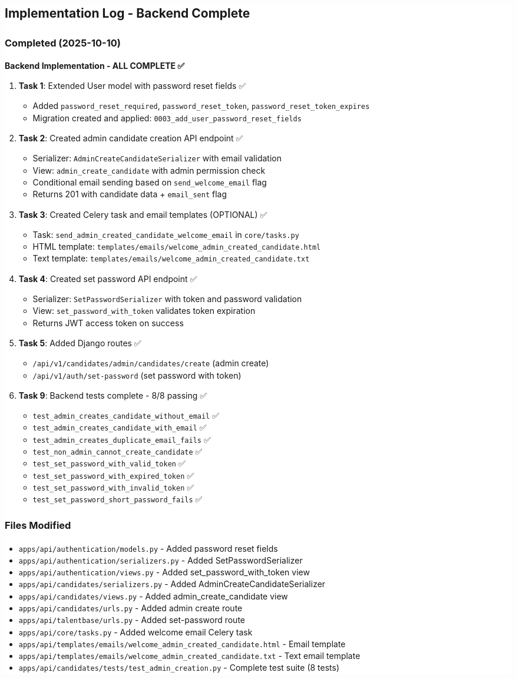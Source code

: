 
## Implementation Log - Backend Complete

### Completed (2025-10-10)

**Backend Implementation - ALL COMPLETE ✅**

1. **Task 1**: Extended User model with password reset fields ✅
   - Added `password_reset_required`, `password_reset_token`, `password_reset_token_expires`
   - Migration created and applied: `0003_add_user_password_reset_fields`

2. **Task 2**: Created admin candidate creation API endpoint ✅
   - Serializer: `AdminCreateCandidateSerializer` with email validation
   - View: `admin_create_candidate` with admin permission check
   - Conditional email sending based on `send_welcome_email` flag
   - Returns 201 with candidate data + `email_sent` flag

3. **Task 3**: Created Celery task and email templates (OPTIONAL) ✅
   - Task: `send_admin_created_candidate_welcome_email` in `core/tasks.py`
   - HTML template: `templates/emails/welcome_admin_created_candidate.html`
   - Text template: `templates/emails/welcome_admin_created_candidate.txt`

4. **Task 4**: Created set password API endpoint ✅
   - Serializer: `SetPasswordSerializer` with token and password validation
   - View: `set_password_with_token` validates token expiration
   - Returns JWT access token on success

5. **Task 5**: Added Django routes ✅
   - `/api/v1/candidates/admin/candidates/create` (admin create)
   - `/api/v1/auth/set-password` (set password with token)

6. **Task 9**: Backend tests complete - 8/8 passing ✅
   - `test_admin_creates_candidate_without_email` ✅
   - `test_admin_creates_candidate_with_email` ✅
   - `test_admin_creates_duplicate_email_fails` ✅
   - `test_non_admin_cannot_create_candidate` ✅
   - `test_set_password_with_valid_token` ✅
   - `test_set_password_with_expired_token` ✅
   - `test_set_password_with_invalid_token` ✅
   - `test_set_password_short_password_fails` ✅

### Files Modified
- `apps/api/authentication/models.py` - Added password reset fields
- `apps/api/authentication/serializers.py` - Added SetPasswordSerializer
- `apps/api/authentication/views.py` - Added set_password_with_token view
- `apps/api/candidates/serializers.py` - Added AdminCreateCandidateSerializer
- `apps/api/candidates/views.py` - Added admin_create_candidate view
- `apps/api/candidates/urls.py` - Added admin create route
- `apps/api/talentbase/urls.py` - Added set-password route
- `apps/api/core/tasks.py` - Added welcome email Celery task
- `apps/api/templates/emails/welcome_admin_created_candidate.html` - Email template
- `apps/api/templates/emails/welcome_admin_created_candidate.txt` - Text email template
- `apps/api/candidates/tests/test_admin_creation.py` - Complete test suite (8 tests)
